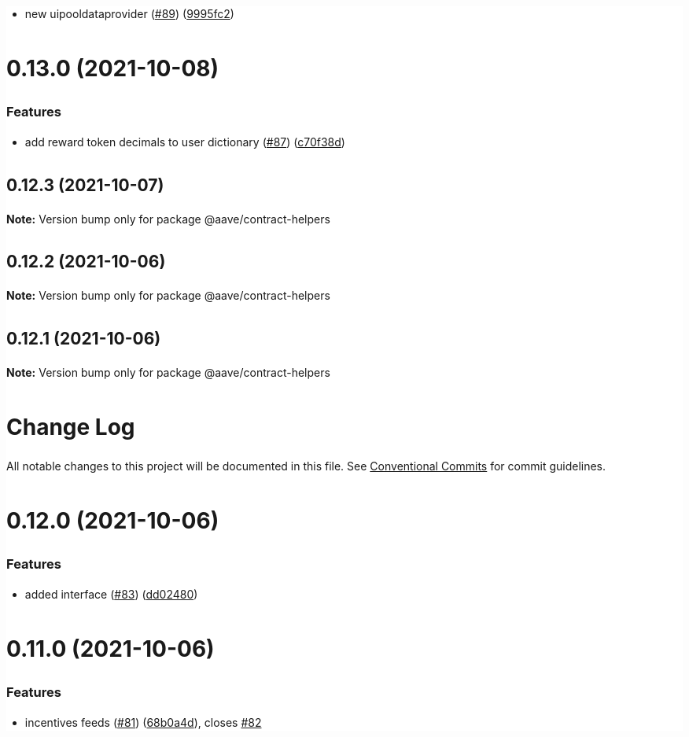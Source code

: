 - new uipooldataprovider
  ([#89](https://github.com/@aave/aave-utilities/issues/89))
  ([9995fc2](https://github.com/@aave/aave-utilities/commit/9995fc267572c5ec5a014ead700b932e7c0082e8))

# 0.13.0 (2021-10-08)

### Features

- add reward token decimals to user dictionary
  ([#87](https://github.com/@aave/aave-utilities/issues/87))
  ([c70f38d](https://github.com/@aave/aave-utilities/commit/c70f38dfb3e2e88c5a5cfff716050bf332422111))

## 0.12.3 (2021-10-07)

**Note:** Version bump only for package @aave/contract-helpers

## 0.12.2 (2021-10-06)

**Note:** Version bump only for package @aave/contract-helpers

## 0.12.1 (2021-10-06)

**Note:** Version bump only for package @aave/contract-helpers

# Change Log

All notable changes to this project will be documented in this file. See
[Conventional Commits](https://conventionalcommits.org) for commit guidelines.

# 0.12.0 (2021-10-06)

### Features

- added interface ([#83](https://github.com/@aave/aave-utilities/issues/83))
  ([dd02480](https://github.com/@aave/aave-utilities/commit/dd02480da174b017e54968b8913b6985eb347284))

# 0.11.0 (2021-10-06)

### Features

- incentives feeds ([#81](https://github.com/@aave/aave-utilities/issues/81))
  ([68b0a4d](https://github.com/@aave/aave-utilities/commit/68b0a4d568a9bdba1cdebfedea49ca95a0c72bf7)),
  closes [#82](https://github.com/@aave/aave-utilities/issues/82)

